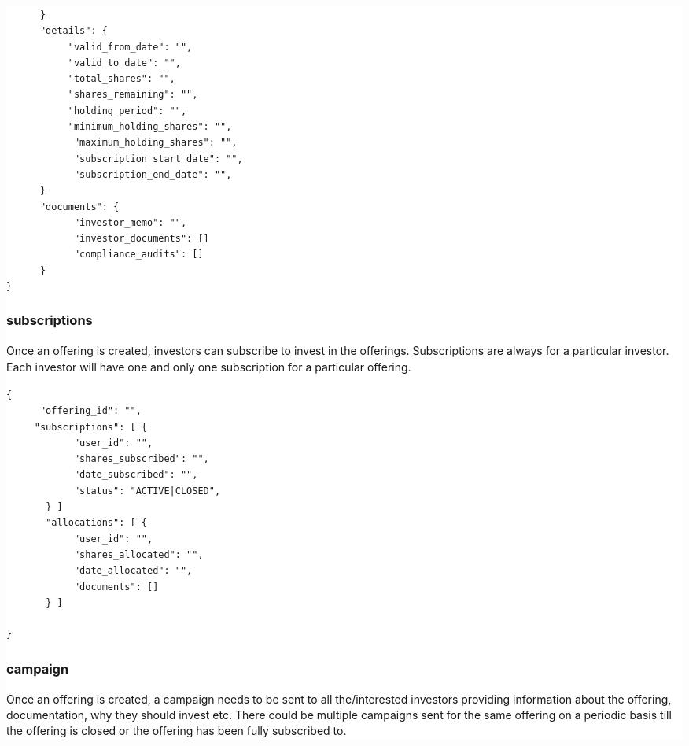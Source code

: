 ```
      }
      "details": {
           "valid_from_date": "",
           "valid_to_date": "",
           "total_shares": "",
           "shares_remaining": "",
           "holding_period": "",
           "minimum_holding_shares": "",
            "maximum_holding_shares": "",
            "subscription_start_date": "",
            "subscription_end_date": "",
      }
      "documents": {
            "investor_memo": "",
            "investor_documents": []
            "compliance_audits": []
      }   
}
```
	

### subscriptions
Once an offering is created, investors can subscribe to invest in the offerings. Subscriptions are always for a particular investor. Each investor will have one and only one subscription for a particular offering.

```
{
      "offering_id": "",
     "subscriptions": [ {
            "user_id": "",
            "shares_subscribed": "",
            "date_subscribed": "",
            "status": "ACTIVE|CLOSED",
       } ]
       "allocations": [ {
            "user_id": "",
            "shares_allocated": "",
            "date_allocated": "",
            "documents": []
       } ]
           
}
```	


### campaign
Once an offering is created, a campaign needs to be sent to all the/interested investors providing information about the offering, documentation, why they should invest etc. There could be multiple campaigns sent for the same offering on a periodic basis till the offering is closed or the offering has been fully subscribed to.
